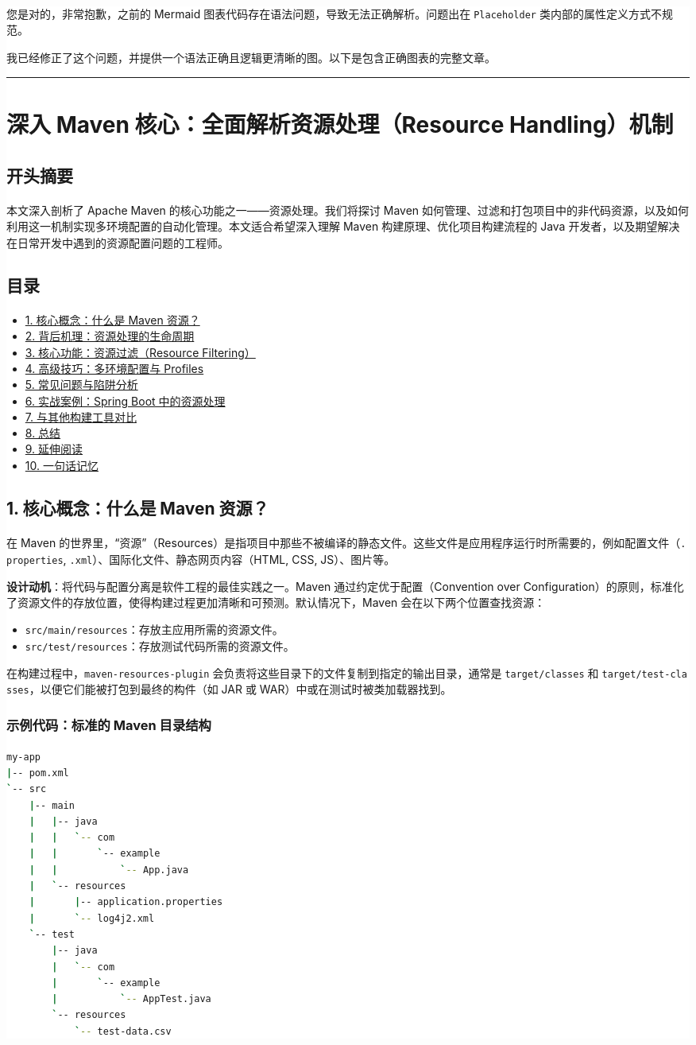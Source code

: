 您是对的，非常抱歉，之前的 Mermaid 图表代码存在语法问题，导致无法正确解析。问题出在 `Placeholder` 类内部的属性定义方式不规范。

我已经修正了这个问题，并提供一个语法正确且逻辑更清晰的图。以下是包含正确图表的完整文章。

***

# 深入 Maven 核心：全面解析资源处理（Resource Handling）机制

## 开头摘要

本文深入剖析了 Apache Maven 的核心功能之一——资源处理。我们将探讨 Maven 如何管理、过滤和打包项目中的非代码资源，以及如何利用这一机制实现多环境配置的自动化管理。本文适合希望深入理解 Maven 构建原理、优化项目构建流程的 Java 开发者，以及期望解决在日常开发中遇到的资源配置问题的工程师。

## 目录

*   [1. 核心概念：什么是 Maven 资源？](#1-核心概念什么是-maven-资源)
*   [2. 背后机理：资源处理的生命周期](#2-背后机理资源处理的生命周期)
*   [3. 核心功能：资源过滤（Resource Filtering）](#3-核心功能资源过滤resource-filtering)
*   [4. 高级技巧：多环境配置与 Profiles](#4-高级技巧多环境配置与-profiles)
*   [5. 常见问题与陷阱分析](#5-常见问题与陷阱分析)
*   [6. 实战案例：Spring Boot 中的资源处理](#6-实战案例spring-boot-中的资源处理)
*   [7. 与其他构建工具对比](#7-与其他构建工具对比)
*   [8. 总结](#8-总结)
*   [9. 延伸阅读](#9-延伸阅读)
*   [10. 一句话记忆](#10-一句话记忆)

## 1. 核心概念：什么是 Maven 资源？

在 Maven 的世界里，“资源”（Resources）是指项目中那些不被编译的静态文件。这些文件是应用程序运行时所需要的，例如配置文件（`.properties`, `.xml`）、国际化文件、静态网页内容（HTML, CSS, JS）、图片等。

**设计动机**：将代码与配置分离是软件工程的最佳实践之一。Maven 通过约定优于配置（Convention over Configuration）的原则，标准化了资源文件的存放位置，使得构建过程更加清晰和可预测。默认情况下，Maven 会在以下两个位置查找资源：

*   `src/main/resources`：存放主应用所需的资源文件。
*   `src/test/resources`：存放测试代码所需的资源文件。

在构建过程中，`maven-resources-plugin` 会负责将这些目录下的文件复制到指定的输出目录，通常是 `target/classes` 和 `target/test-classes`，以便它们能被打包到最终的构件（如 JAR 或 WAR）中或在测试时被类加载器找到。

### **示例代码：标准的 Maven 目录结构**

```bash
my-app
|-- pom.xml
`-- src
    |-- main
    |   |-- java
    |   |   `-- com
    |   |       `-- example
    |   |           `-- App.java
    |   `-- resources
    |       |-- application.properties
    |       `-- log4j2.xml
    `-- test
        |-- java
        |   `-- com
        |       `-- example
        |           `-- AppTest.java
        `-- resources
            `-- test-data.csv
```
